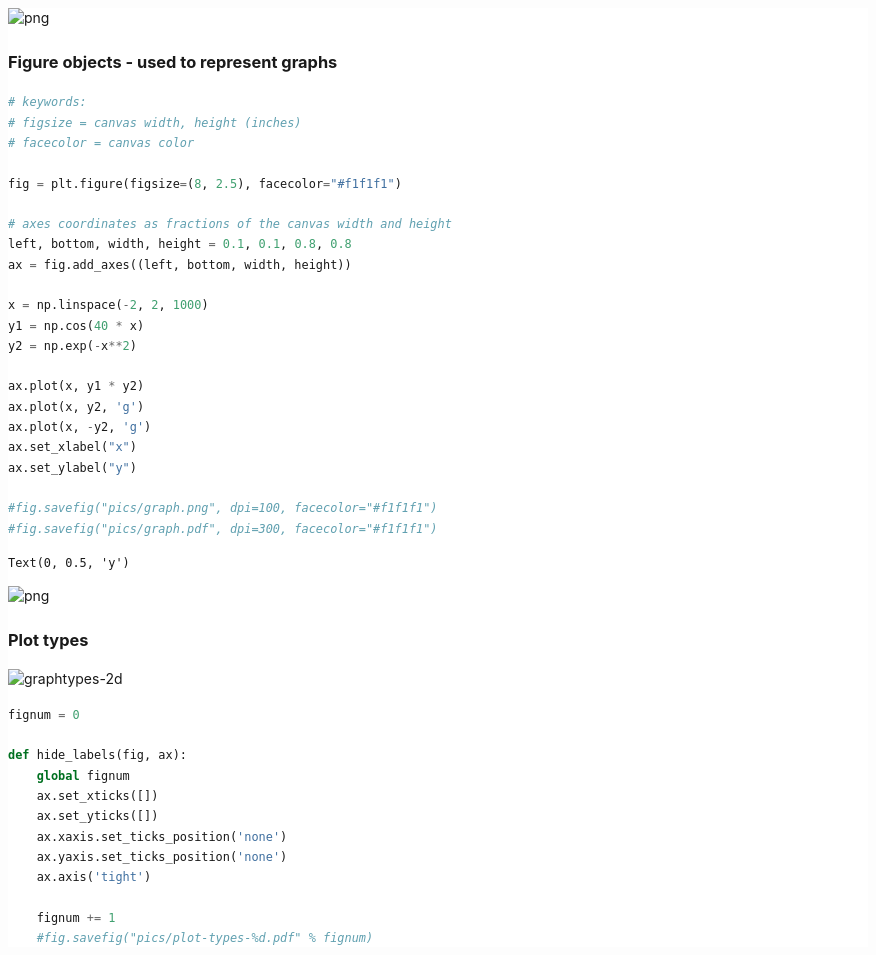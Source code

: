 
    
![png](ch04-plotting-visualization_files/ch04-plotting-visualization_15_0.png)
    


### Figure objects - used to represent graphs


```python
# keywords:
# figsize = canvas width, height (inches)
# facecolor = canvas color

fig = plt.figure(figsize=(8, 2.5), facecolor="#f1f1f1")

# axes coordinates as fractions of the canvas width and height
left, bottom, width, height = 0.1, 0.1, 0.8, 0.8
ax = fig.add_axes((left, bottom, width, height))

x = np.linspace(-2, 2, 1000)
y1 = np.cos(40 * x)
y2 = np.exp(-x**2)

ax.plot(x, y1 * y2)
ax.plot(x, y2, 'g')
ax.plot(x, -y2, 'g')
ax.set_xlabel("x")
ax.set_ylabel("y")

#fig.savefig("pics/graph.png", dpi=100, facecolor="#f1f1f1")
#fig.savefig("pics/graph.pdf", dpi=300, facecolor="#f1f1f1")
```




    Text(0, 0.5, 'y')




    
![png](ch04-plotting-visualization_files/ch04-plotting-visualization_17_1.png)
    


### Plot types
![graphtypes-2d](pics/graphtypes-2d.png)


```python
fignum = 0

def hide_labels(fig, ax):
    global fignum
    ax.set_xticks([])
    ax.set_yticks([])
    ax.xaxis.set_ticks_position('none')
    ax.yaxis.set_ticks_position('none')
    ax.axis('tight')
    
    fignum += 1
    #fig.savefig("pics/plot-types-%d.pdf" % fignum)
```
